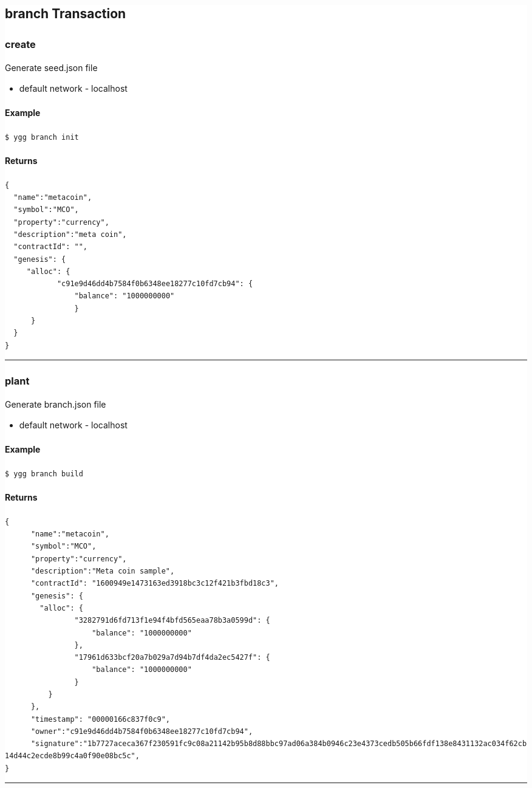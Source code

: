 ## branch Transaction
### create
Generate seed.json file 
- default network - localhost

#### Example
```
$ ygg branch init 
```
#### Returns
```
{
  "name":"metacoin",
  "symbol":"MCO",
  "property":"currency",
  "description":"meta coin",
  "contractId": "",
  "genesis": {
     "alloc": {
  		  	"c91e9d46dd4b7584f0b6348ee18277c10fd7cb94": {
    	  		"balance": "1000000000"
				}
	  }
  }
}
```
- - -

### plant
Generate branch.json file 
- default network - localhost

#### Example
```
$ ygg branch build
```
#### Returns
```
{
      "name":"metacoin",
      "symbol":"MCO",
      "property":"currency",
      "description":"Meta coin sample",
      "contractId": "1600949e1473163ed3918bc3c12f421b3fbd18c3",
      "genesis": {
        "alloc": {
      		  	"3282791d6fd713f1e94f4bfd565eaa78b3a0599d": {
        	  		"balance": "1000000000"
    			},
        		"17961d633bcf20a7b029a7d94b7df4da2ec5427f": {
          			"balance": "1000000000"
    			}
    	  }
      },
      "timestamp": "00000166c837f0c9",
      "owner":"c91e9d46dd4b7584f0b6348ee18277c10fd7cb94",
      "signature":"1b7727aceca367f230591fc9c08a21142b95b8d88bbc97ad06a384b0946c23e4373cedb505b66fdf138e8431132ac034f62cb14d44c2ecde8b99c4a0f90e08bc5c",
}
```
- - -
